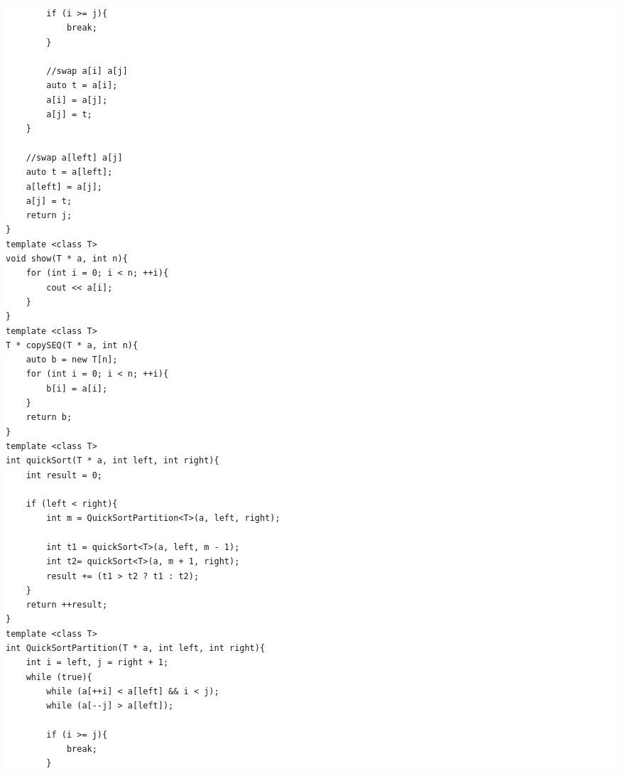 			if (i >= j){
				break;
			}

			//swap a[i] a[j]
			auto t = a[i];
			a[i] = a[j];
			a[j] = t;
		}

		//swap a[left] a[j]
		auto t = a[left];
		a[left] = a[j];
		a[j] = t;
		return j;
	}
	template <class T>
	void show(T * a, int n){
		for (int i = 0; i < n; ++i){
			cout << a[i];
		}
	}
	template <class T>
	T * copySEQ(T * a, int n){
		auto b = new T[n];
		for (int i = 0; i < n; ++i){
			b[i] = a[i];
		}
		return b;
	}
	template <class T>
	int quickSort(T * a, int left, int right){
		int result = 0;

		if (left < right){
			int m = QuickSortPartition<T>(a, left, right);

			int t1 = quickSort<T>(a, left, m - 1);
			int t2= quickSort<T>(a, m + 1, right);
			result += (t1 > t2 ? t1 : t2);
		}
		return ++result;
	}
	template <class T>
	int QuickSortPartition(T * a, int left, int right){
		int i = left, j = right + 1;
		while (true){
			while (a[++i] < a[left] && i < j);
			while (a[--j] > a[left]);

			if (i >= j){
				break;
			}
